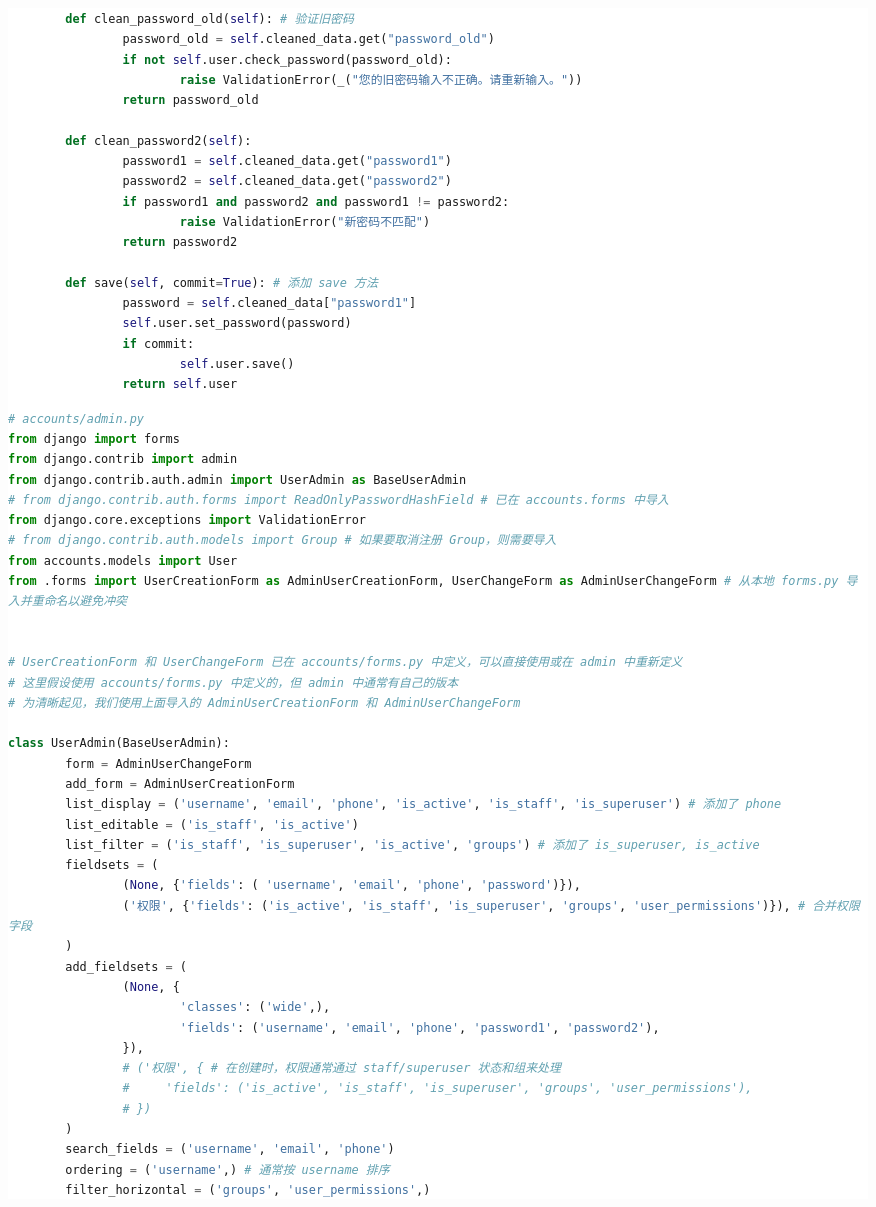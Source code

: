 ```python
        def clean_password_old(self): # 验证旧密码
                password_old = self.cleaned_data.get("password_old")
                if not self.user.check_password(password_old):
                        raise ValidationError(_("您的旧密码输入不正确。请重新输入。"))
                return password_old

        def clean_password2(self):
                password1 = self.cleaned_data.get("password1")
                password2 = self.cleaned_data.get("password2")
                if password1 and password2 and password1 != password2:
                        raise ValidationError("新密码不匹配")
                return password2

        def save(self, commit=True): # 添加 save 方法
                password = self.cleaned_data["password1"]
                self.user.set_password(password)
                if commit:
                        self.user.save()
                return self.user
```

```python
# accounts/admin.py
from django import forms
from django.contrib import admin
from django.contrib.auth.admin import UserAdmin as BaseUserAdmin
# from django.contrib.auth.forms import ReadOnlyPasswordHashField # 已在 accounts.forms 中导入
from django.core.exceptions import ValidationError
# from django.contrib.auth.models import Group # 如果要取消注册 Group，则需要导入
from accounts.models import User
from .forms import UserCreationForm as AdminUserCreationForm, UserChangeForm as AdminUserChangeForm # 从本地 forms.py 导入并重命名以避免冲突


# UserCreationForm 和 UserChangeForm 已在 accounts/forms.py 中定义，可以直接使用或在 admin 中重新定义
# 这里假设使用 accounts/forms.py 中定义的，但 admin 中通常有自己的版本
# 为清晰起见，我们使用上面导入的 AdminUserCreationForm 和 AdminUserChangeForm

class UserAdmin(BaseUserAdmin):
        form = AdminUserChangeForm
        add_form = AdminUserCreationForm
        list_display = ('username', 'email', 'phone', 'is_active', 'is_staff', 'is_superuser') # 添加了 phone
        list_editable = ('is_staff', 'is_active')
        list_filter = ('is_staff', 'is_superuser', 'is_active', 'groups') # 添加了 is_superuser, is_active
        fieldsets = (
                (None, {'fields': ( 'username', 'email', 'phone', 'password')}),
                ('权限', {'fields': ('is_active', 'is_staff', 'is_superuser', 'groups', 'user_permissions')}), # 合并权限字段
        )
        add_fieldsets = (
                (None, {
                        'classes': ('wide',),
                        'fields': ('username', 'email', 'phone', 'password1', 'password2'),
                }),
                # ('权限', { # 在创建时，权限通常通过 staff/superuser 状态和组来处理
                #     'fields': ('is_active', 'is_staff', 'is_superuser', 'groups', 'user_permissions'),
                # })
        )
        search_fields = ('username', 'email', 'phone')
        ordering = ('username',) # 通常按 username 排序
        filter_horizontal = ('groups', 'user_permissions',)
```